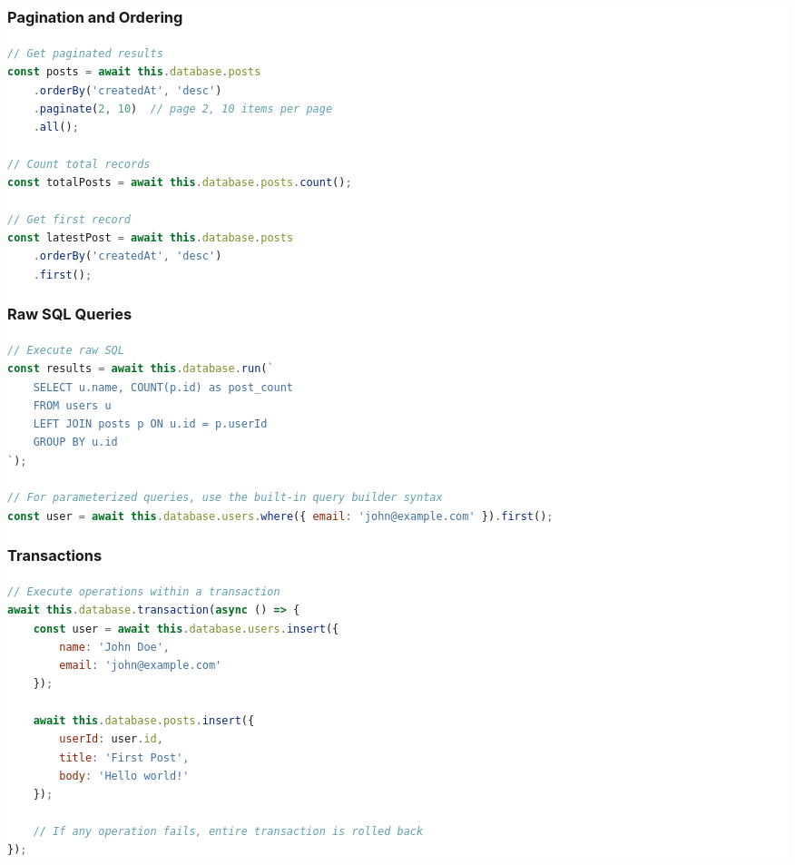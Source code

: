 ### Pagination and Ordering

```javascript
// Get paginated results
const posts = await this.database.posts
    .orderBy('createdAt', 'desc')
    .paginate(2, 10)  // page 2, 10 items per page
    .all();

// Count total records
const totalPosts = await this.database.posts.count();

// Get first record
const latestPost = await this.database.posts
    .orderBy('createdAt', 'desc')
    .first();
```

### Raw SQL Queries

```javascript
// Execute raw SQL
const results = await this.database.run(`
    SELECT u.name, COUNT(p.id) as post_count 
    FROM users u 
    LEFT JOIN posts p ON u.id = p.userId 
    GROUP BY u.id
`);

// For parameterized queries, use the built-in query builder syntax
const user = await this.database.users.where({ email: 'john@example.com' }).first();
```

### Transactions

```javascript
// Execute operations within a transaction
await this.database.transaction(async () => {
    const user = await this.database.users.insert({
        name: 'John Doe',
        email: 'john@example.com'
    });
    
    await this.database.posts.insert({
        userId: user.id,
        title: 'First Post',
        body: 'Hello world!'
    });
    
    // If any operation fails, entire transaction is rolled back
});
```
